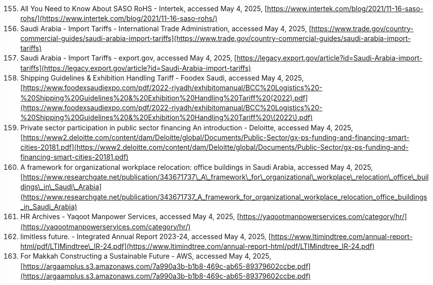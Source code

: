 155. All You Need to Know About SASO RoHS \- Intertek, accessed May 4, 2025, [https://www.intertek.com/blog/2021/11-16-saso-rohs/](https://www.intertek.com/blog/2021/11-16-saso-rohs/)  
156. Saudi Arabia \- Import Tariffs \- International Trade Administration, accessed May 4, 2025, [https://www.trade.gov/country-commercial-guides/saudi-arabia-import-tariffs](https://www.trade.gov/country-commercial-guides/saudi-arabia-import-tariffs)  
157. Saudi Arabia \- Import Tariffs \- export.gov, accessed May 4, 2025, [https://legacy.export.gov/article?id=Saudi-Arabia-import-tariffs](https://legacy.export.gov/article?id=Saudi-Arabia-import-tariffs)  
158. Shipping Guidelines & Exhibition Handling Tariff \- Foodex Saudi, accessed May 4, 2025, [https://www.foodexsaudiexpo.com/pdf/2022-riyadh/exhibitomanual/BCC%20Logistics%20-%20Shipping%20Guidelines%20&%20Exhibition%20Handling%20Tariff%20(2022).pdf](https://www.foodexsaudiexpo.com/pdf/2022-riyadh/exhibitomanual/BCC%20Logistics%20-%20Shipping%20Guidelines%20&%20Exhibition%20Handling%20Tariff%20\(2022\).pdf)  
159. Private sector participation in public sector financing An introduction \- Deloitte, accessed May 4, 2025, [https://www2.deloitte.com/content/dam/Deloitte/global/Documents/Public-Sector/gx-ps-funding-and-financing-smart-cities-20181.pdf](https://www2.deloitte.com/content/dam/Deloitte/global/Documents/Public-Sector/gx-ps-funding-and-financing-smart-cities-20181.pdf)  
160. A framework for organizational workplace relocation: office buildings in Saudi Arabia, accessed May 4, 2025, [https://www.researchgate.net/publication/343671737\_A\_framework\_for\_organizational\_workplace\_relocation\_office\_buildings\_in\_Saudi\_Arabia](https://www.researchgate.net/publication/343671737_A_framework_for_organizational_workplace_relocation_office_buildings_in_Saudi_Arabia)  
161. HR Archives \- Yaqoot Manpower Services, accessed May 4, 2025, [https://yaqootmanpowerservices.com/category/hr/](https://yaqootmanpowerservices.com/category/hr/)  
162. limitless future. \- Integrated Annual Report 2023-24, accessed May 4, 2025, [https://www.ltimindtree.com/annual-report-html/pdf/LTIMindtree\_IR-24.pdf](https://www.ltimindtree.com/annual-report-html/pdf/LTIMindtree_IR-24.pdf)  
163. For Makkah Constructing a Sustainable Future \- AWS, accessed May 4, 2025, [https://argaamplus.s3.amazonaws.com/7a990a3b-b1b8-469c-ab65-89379602ccbe.pdf](https://argaamplus.s3.amazonaws.com/7a990a3b-b1b8-469c-ab65-89379602ccbe.pdf)
